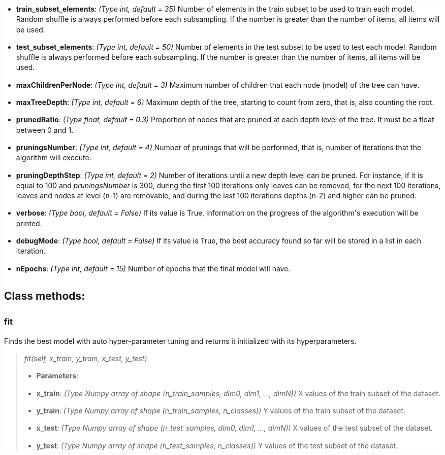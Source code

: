 
* **train_subset_elements**: _(Type int, default = 35)_
Number of elements in the train subset to be used to train each model. Random shuffle is always performed before each subsampling. If the number is greater than the number of items, all items will be used.


* **test_subset_elements**: _(Type int, default = 50)_
Number of elements in the test subset to be used to test each model. Random shuffle is always performed before each subsampling. If the number is greater than the number of items, all items will be used.


* **maxChildrenPerNode**: _(Type int, default = 3)_
Maximum number of children that each node (model) of the tree can have.


* **maxTreeDepth**: _(Type int, default = 6)_
Maximum depth of the tree, starting to count from zero, that is, also counting the root.


* **prunedRatio**: _(Type float, default = 0.3)_
Proportion of nodes that are pruned at each depth level of the tree. It must be a float between 0 and 1.


* **pruningsNumber**: _(Type int, default = 4)_
Number of prunings that will be performed, that is, number of iterations that the algorithm will execute.


* **pruningDepthStep**: _(Type int, default = 2)_
Number of iterations until a new depth level can be pruned. For instance, if it is equal to 100 and _pruningsNumber_ is 300, during the first 100 iterations only leaves can be removed, for the next 100 iterations, leaves and nodes at level (n-1) are removable, and during the last 100 iterations depths (n-2) and higher can be pruned.


* **verbose**: _(Type bool, default = False)_
If its value is True, information on the progress of the algorithm's execution will be printed.


* **debugMode**: _(Type bool, default = False)_
If its value is True, the best accuracy found so far will be stored in a list in each iteration.


* **nEpochs**: _(Type int, default = 15)_
Number of epochs that the final model will have.


## Class methods:

### fit

Finds the best model with auto hyper-parameter tuning and returns it initialized with its hyperparameters.

> _fit(self, x_train, y_train, x_test, y_test)_
>
>
>   - **Parameters**:
>        
>    * **x_train**: _(Type Numpy array of shape (n_train_samples, dim0, dim1, ..., dimN))_ X values of the train subset of the dataset.
>
>    * **y_train**: _(Type Numpy array of shape (n_train_samples, n_classes))_ Y values of the train subset of the dataset.
>
>    * **x_test**: _(Type Numpy array of shape (n_test_samples, dim0, dim1, ..., dimN))_ X values of the test subset of the dataset.
>
>    * **y_test**: _(Type Numpy array of shape (n_test_samples, n_classes))_ Y values of the test subset of the dataset.